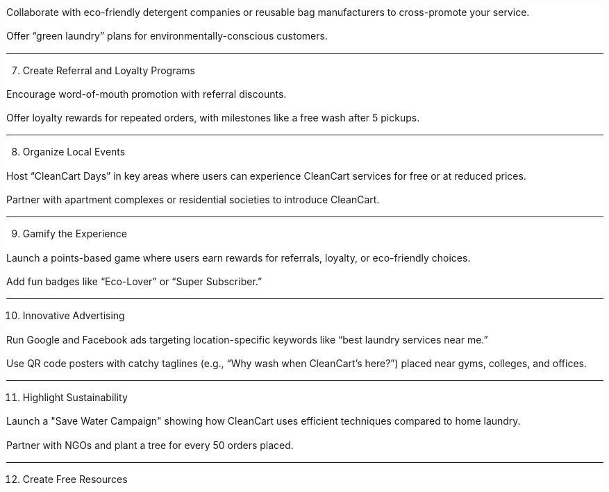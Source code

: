 Collaborate with eco-friendly detergent companies or reusable bag manufacturers to cross-promote your service.

Offer “green laundry” plans for environmentally-conscious customers.



---

7. Create Referral and Loyalty Programs

Encourage word-of-mouth promotion with referral discounts.

Offer loyalty rewards for repeated orders, with milestones like a free wash after 5 pickups.



---

8. Organize Local Events

Host “CleanCart Days” in key areas where users can experience CleanCart services for free or at reduced prices.

Partner with apartment complexes or residential societies to introduce CleanCart.



---

9. Gamify the Experience

Launch a points-based game where users earn rewards for referrals, loyalty, or eco-friendly choices.

Add fun badges like “Eco-Lover” or “Super Subscriber.”



---

10. Innovative Advertising

Run Google and Facebook ads targeting location-specific keywords like “best laundry services near me.”

Use QR code posters with catchy taglines (e.g., “Why wash when CleanCart’s here?”) placed near gyms, colleges, and offices.



---

11. Highlight Sustainability

Launch a "Save Water Campaign" showing how CleanCart uses efficient techniques compared to home laundry.

Partner with NGOs and plant a tree for every 50 orders placed.



---

12. Create Free Resources

